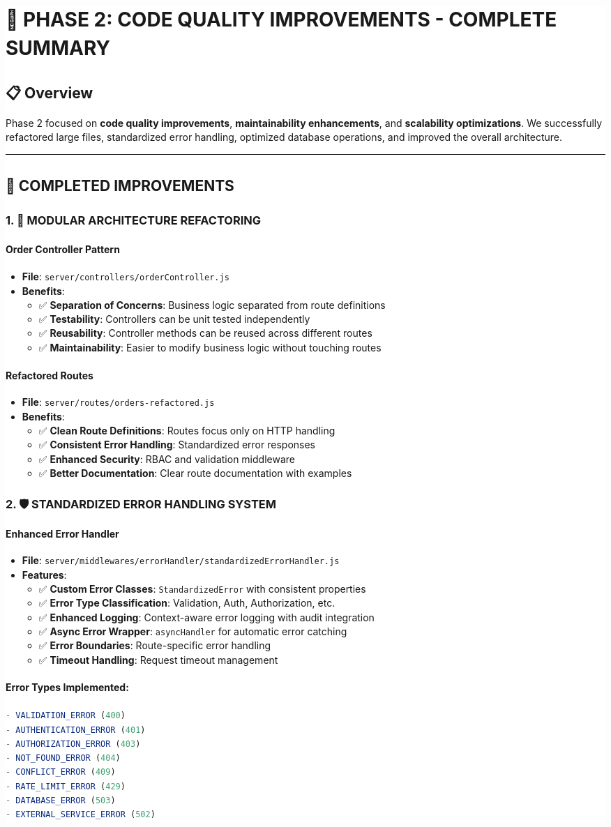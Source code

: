 # 🔧 PHASE 2: CODE QUALITY IMPROVEMENTS - COMPLETE SUMMARY

## 📋 Overview

Phase 2 focused on **code quality improvements**, **maintainability enhancements**, and **scalability optimizations**. We successfully refactored large files, standardized error handling, optimized database operations, and improved the overall architecture.

---

## 🎯 **COMPLETED IMPROVEMENTS**

### **1. 🔄 MODULAR ARCHITECTURE REFACTORING**

#### **Order Controller Pattern**
- **File**: `server/controllers/orderController.js`
- **Benefits**:
  - ✅ **Separation of Concerns**: Business logic separated from route definitions
  - ✅ **Testability**: Controllers can be unit tested independently
  - ✅ **Reusability**: Controller methods can be reused across different routes
  - ✅ **Maintainability**: Easier to modify business logic without touching routes

#### **Refactored Routes**
- **File**: `server/routes/orders-refactored.js`
- **Benefits**:
  - ✅ **Clean Route Definitions**: Routes focus only on HTTP handling
  - ✅ **Consistent Error Handling**: Standardized error responses
  - ✅ **Enhanced Security**: RBAC and validation middleware
  - ✅ **Better Documentation**: Clear route documentation with examples

### **2. 🛡️ STANDARDIZED ERROR HANDLING SYSTEM**

#### **Enhanced Error Handler**
- **File**: `server/middlewares/errorHandler/standardizedErrorHandler.js`
- **Features**:
  - ✅ **Custom Error Classes**: `StandardizedError` with consistent properties
  - ✅ **Error Type Classification**: Validation, Auth, Authorization, etc.
  - ✅ **Enhanced Logging**: Context-aware error logging with audit integration
  - ✅ **Async Error Wrapper**: `asyncHandler` for automatic error catching
  - ✅ **Error Boundaries**: Route-specific error handling
  - ✅ **Timeout Handling**: Request timeout management

#### **Error Types Implemented**:
```javascript
- VALIDATION_ERROR (400)
- AUTHENTICATION_ERROR (401)
- AUTHORIZATION_ERROR (403)
- NOT_FOUND_ERROR (404)
- CONFLICT_ERROR (409)
- RATE_LIMIT_ERROR (429)
- DATABASE_ERROR (503)
- EXTERNAL_SERVICE_ERROR (502)
```
